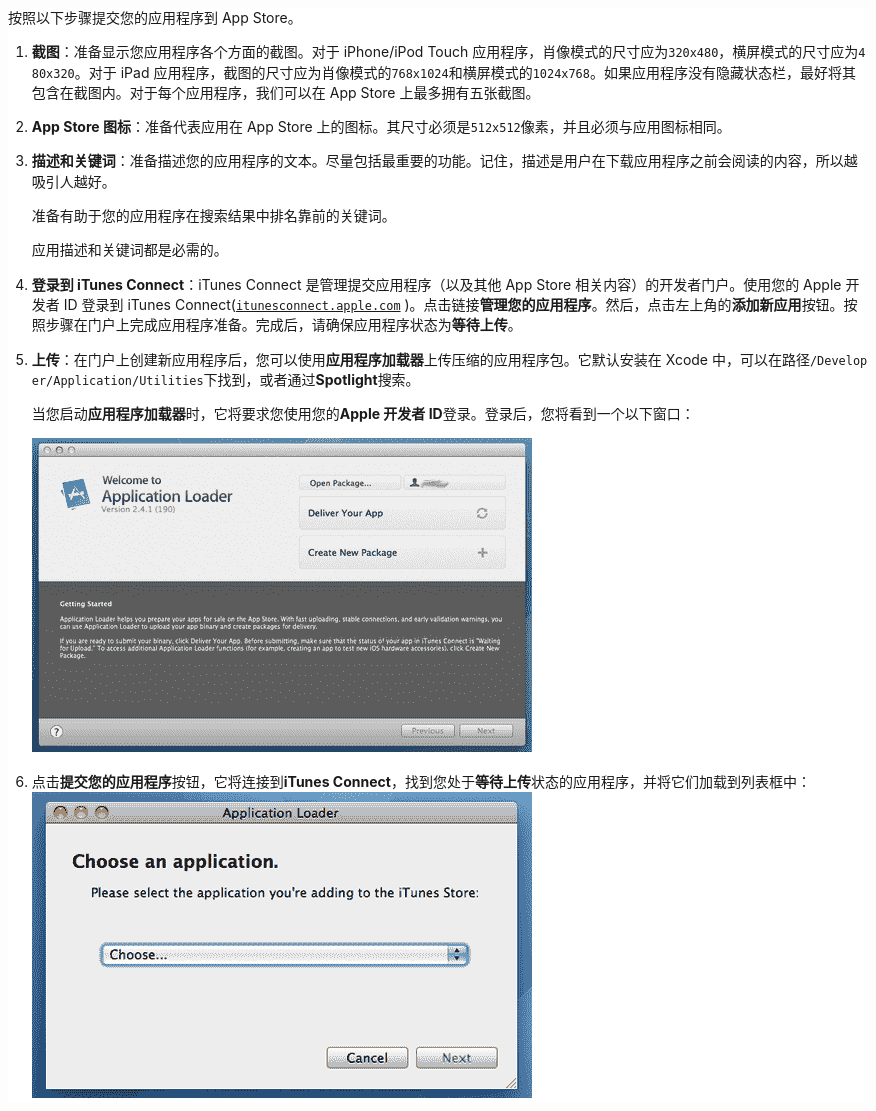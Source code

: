按照以下步骤提交您的应用程序到 App Store。

1.  **截图**：准备显示您应用程序各个方面的截图。对于 iPhone/iPod Touch 应用程序，肖像模式的尺寸应为`320x480`，横屏模式的尺寸应为`480x320`。对于 iPad 应用程序，截图的尺寸应为肖像模式的`768x1024`和横屏模式的`1024x768`。如果应用程序没有隐藏状态栏，最好将其包含在截图内。对于每个应用程序，我们可以在 App Store 上最多拥有五张截图。

1.  **App Store 图标**：准备代表应用在 App Store 上的图标。其尺寸必须是`512x512`像素，并且必须与应用图标相同。

1.  **描述和关键词**：准备描述您的应用程序的文本。尽量包括最重要的功能。记住，描述是用户在下载应用程序之前会阅读的内容，所以越吸引人越好。

    准备有助于您的应用程序在搜索结果中排名靠前的关键词。

    应用描述和关键词都是必需的。

1.  **登录到 iTunes Connect**：iTunes Connect 是管理提交应用程序（以及其他 App Store 相关内容）的开发者门户。使用您的 Apple 开发者 ID 登录到 iTunes Connect([`itunesconnect.apple.com`](http://itunesconnect.apple.com) )。点击链接**管理您的应用程序**。然后，点击左上角的**添加新应用**按钮。按照步骤在门户上完成应用程序准备。完成后，请确保应用程序状态为**等待上传**。

1.  **上传**：在门户上创建新应用程序后，您可以使用**应用程序加载器**上传压缩的应用程序包。它默认安装在 Xcode 中，可以在路径`/Developer/Application/Utilities`下找到，或者通过**Spotlight**搜索。

    当您启动**应用程序加载器**时，它将要求您使用您的**Apple 开发者 ID**登录。登录后，您将看到一个以下窗口：

    ![如何操作...](img/1468_14_11.jpg)

1.  点击**提交您的应用程序**按钮，它将连接到**iTunes Connect**，找到您处于**等待上传**状态的应用程序，并将它们加载到列表框中：![如何操作...](img/1468_14_12.jpg)
